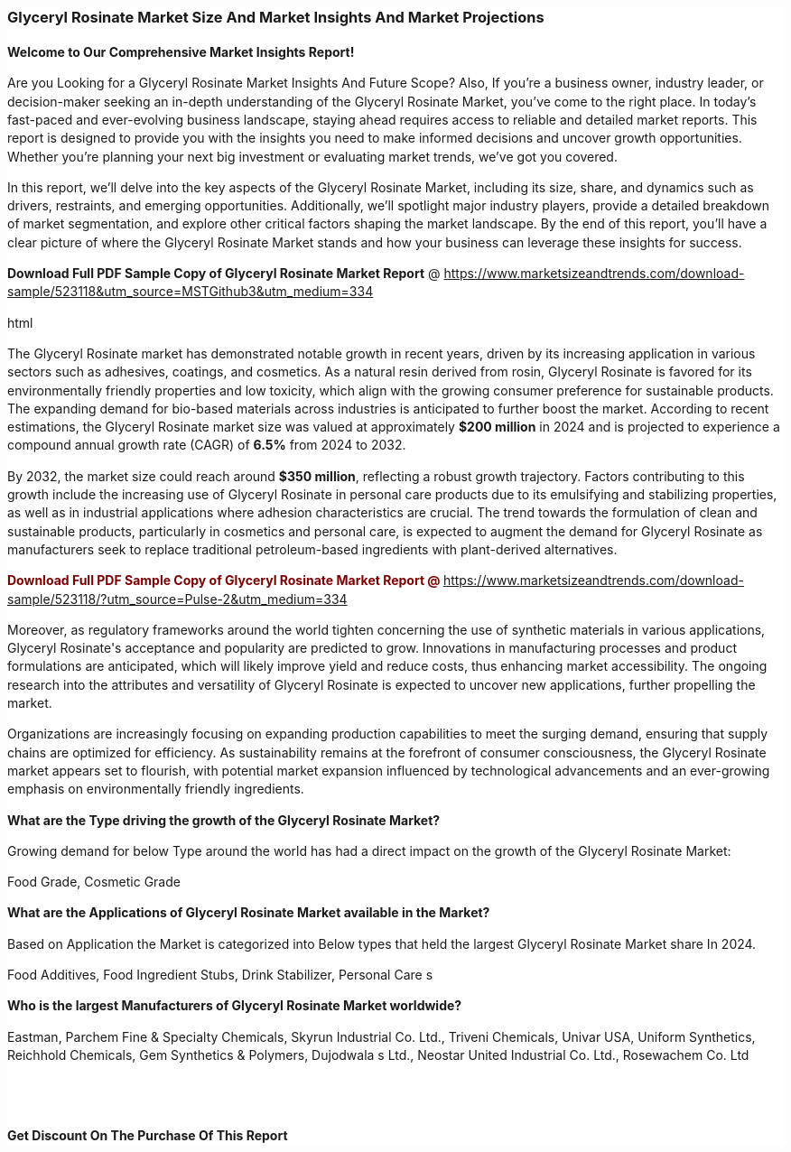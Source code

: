 <div class="" data-test-id=""><h3><span class="">Glyceryl Rosinate Market Size And Market Insights And Market Projections</span></h3></div><div class="" data-test-id=""><p><strong>Welcome to Our Comprehensive Market Insights Report!</strong></p><p>Are you Looking for a Glyceryl Rosinate Market Insights And Future Scope? Also, If you&rsquo;re a business owner, industry leader, or decision-maker seeking an in-depth understanding of the Glyceryl Rosinate Market, you&rsquo;ve come to the right place. In today&rsquo;s fast-paced and ever-evolving business landscape, staying ahead requires access to reliable and detailed market reports. This report is designed to provide you with the insights you need to make informed decisions and uncover growth opportunities. Whether you&rsquo;re planning your next big investment or evaluating market trends, we&rsquo;ve got you covered.</p><p>In this report, we&rsquo;ll delve into the key aspects of the Glyceryl Rosinate Market, including its size, share, and dynamics such as drivers, restraints, and emerging opportunities. Additionally, we&rsquo;ll spotlight major industry players, provide a detailed breakdown of market segmentation, and explore other critical factors shaping the market landscape. By the end of this report, you&rsquo;ll have a clear picture of where the Glyceryl Rosinate Market stands and how your business can leverage these insights for success.</p><p><strong>Download Full PDF Sample Copy of Glyceryl Rosinate Market Report</strong> @ <a href="https://www.marketsizeandtrends.com/download-sample/523118&utm_source=MSTGithub3&utm_medium=334" target="_blank">https://www.marketsizeandtrends.com/download-sample/523118&utm_source=MSTGithub3&utm_medium=334</a></p></div><div class="" data-test-id=""><p><span class="">html<p>The Glyceryl Rosinate market has demonstrated notable growth in recent years, driven by its increasing application in various sectors such as adhesives, coatings, and cosmetics. As a natural resin derived from rosin, Glyceryl Rosinate is favored for its environmentally friendly properties and low toxicity, which align with the growing consumer preference for sustainable products. The expanding demand for bio-based materials across industries is anticipated to further boost the market. According to recent estimations, the Glyceryl Rosinate market size was valued at approximately <strong>$200 million</strong> in 2024 and is projected to experience a compound annual growth rate (CAGR) of <strong>6.5%</strong> from 2024 to 2032.</p><p>By 2032, the market size could reach around <strong>$350 million</strong>, reflecting a robust growth trajectory. Factors contributing to this growth include the increasing use of Glyceryl Rosinate in personal care products due to its emulsifying and stabilizing properties, as well as in industrial applications where adhesion characteristics are crucial. The trend towards the formulation of clean and sustainable products, particularly in cosmetics and personal care, is expected to augment the demand for Glyceryl Rosinate as manufacturers seek to replace traditional petroleum-based ingredients with plant-derived alternatives.</p><p><strong><span style="color: #800000;">Download Full PDF Sample Copy of Glyceryl Rosinate Market Report @</span>&nbsp;</strong><a href="https://www.marketsizeandtrends.com/download-sample/523118/?utm_source=Pulse-2&amp;utm_medium=334">https://www.marketsizeandtrends.com/download-sample/523118/?utm_source=Pulse-2&amp;utm_medium=334</a></p><p>Moreover, as regulatory frameworks around the world tighten concerning the use of synthetic materials in various applications, Glyceryl Rosinate's acceptance and popularity are predicted to grow. Innovations in manufacturing processes and product formulations are anticipated, which will likely improve yield and reduce costs, thus enhancing market accessibility. The ongoing research into the attributes and versatility of Glyceryl Rosinate is expected to uncover new applications, further propelling the market.</p><p>Organizations are increasingly focusing on expanding production capabilities to meet the surging demand, ensuring that supply chains are optimized for efficiency. As sustainability remains at the forefront of consumer consciousness, the Glyceryl Rosinate market appears set to flourish, with potential market expansion influenced by technological advancements and an ever-growing emphasis on environmentally friendly ingredients.</p></span></p><p><strong><span class="">What are the&nbsp;Type driving the growth of the Glyceryl Rosinate Market?</span></strong></p></div><div class="" data-test-id=""><p><span class="">Growing demand for below Type around the world has had a direct impact on the growth of the Glyceryl Rosinate Market:</span></p></div><div class="" data-test-id=""><p>Food Grade, Cosmetic Grade</p><p><span class=""><strong>What are the&nbsp;Applications&nbsp;of Glyceryl Rosinate Market available in the Market?</strong></span></p></div><div class="" data-test-id=""><p><span class="">Based on Application the Market is categorized into Below types that held the largest Glyceryl Rosinate Market share In 2024.</span></p></div><div class="" data-test-id=""><p><span class="">Food Additives, Food Ingredient Stubs, Drink Stabilizer, Personal Care s</span></p><p><span class=""><strong>Who is the largest Manufacturers of Glyceryl Rosinate Market worldwide?</strong></span></p></div><div class="" data-test-id=""><p><span class="">Eastman, Parchem Fine & Specialty Chemicals, Skyrun Industrial Co. Ltd., Triveni Chemicals, Univar USA, Uniform Synthetics, Reichhold Chemicals, Gem Synthetics & Polymers, Dujodwala s Ltd., Neostar United Industrial Co. Ltd., Rosewachem Co. Ltd</span></p></div><div class="" data-test-id="">&nbsp;</div><div class="" data-test-id="">&nbsp;</div><div class="" data-test-id=""><p><span class=""><strong>Get Discount On The Purchase Of This Report